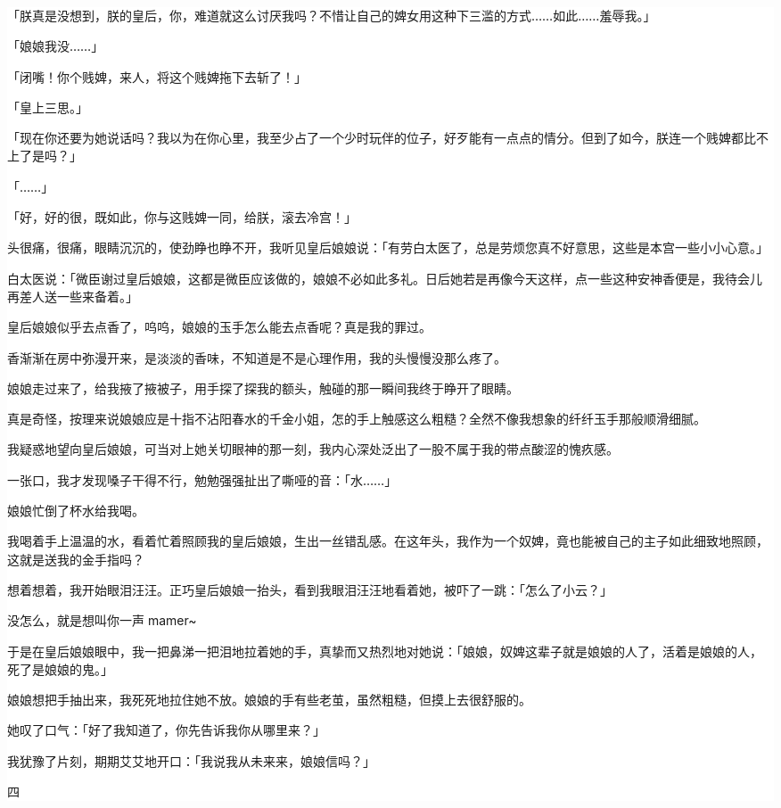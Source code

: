 
「朕真是没想到，朕的皇后，你，难道就这么讨厌我吗？不惜让自己的婢女用这种下三滥的方式……如此……羞辱我。」


「娘娘我没……」


「闭嘴！你个贱婢，来人，将这个贱婢拖下去斩了！」


「皇上三思。」


「现在你还要为她说话吗？我以为在你心里，我至少占了一个少时玩伴的位子，好歹能有一点点的情分。但到了如今，朕连一个贱婢都比不上了是吗？」


「……」


「好，好的很，既如此，你与这贱婢一同，给朕，滚去冷宫！」


头很痛，很痛，眼睛沉沉的，使劲睁也睁不开，我听见皇后娘娘说：「有劳白太医了，总是劳烦您真不好意思，这些是本宫一些小小心意。」


白太医说：「微臣谢过皇后娘娘，这都是微臣应该做的，娘娘不必如此多礼。日后她若是再像今天这样，点一些这种安神香便是，我待会儿再差人送一些来备着。」


皇后娘娘似乎去点香了，呜呜，娘娘的玉手怎么能去点香呢？真是我的罪过。


香渐渐在房中弥漫开来，是淡淡的香味，不知道是不是心理作用，我的头慢慢没那么疼了。


娘娘走过来了，给我掖了掖被子，用手探了探我的额头，触碰的那一瞬间我终于睁开了眼睛。


真是奇怪，按理来说娘娘应是十指不沾阳春水的千金小姐，怎的手上触感这么粗糙？全然不像我想象的纤纤玉手那般顺滑细腻。


我疑惑地望向皇后娘娘，可当对上她关切眼神的那一刻，我内心深处泛出了一股不属于我的带点酸涩的愧疚感。


一张口，我才发现嗓子干得不行，勉勉强强扯出了嘶哑的音：「水……」


娘娘忙倒了杯水给我喝。


我喝着手上温温的水，看着忙着照顾我的皇后娘娘，生出一丝错乱感。在这年头，我作为一个奴婢，竟也能被自己的主子如此细致地照顾，这就是送我的金手指吗？


想着想着，我开始眼泪汪汪。正巧皇后娘娘一抬头，看到我眼泪汪汪地看着她，被吓了一跳：「怎么了小云？」


没怎么，就是想叫你一声 mamer~


于是在皇后娘娘眼中，我一把鼻涕一把泪地拉着她的手，真挚而又热烈地对她说：「娘娘，奴婢这辈子就是娘娘的人了，活着是娘娘的人，死了是娘娘的鬼。」


娘娘想把手抽出来，我死死地拉住她不放。娘娘的手有些老茧，虽然粗糙，但摸上去很舒服的。


她叹了口气：「好了我知道了，你先告诉我你从哪里来？」


我犹豫了片刻，期期艾艾地开口：「我说我从未来来，娘娘信吗？」


四

